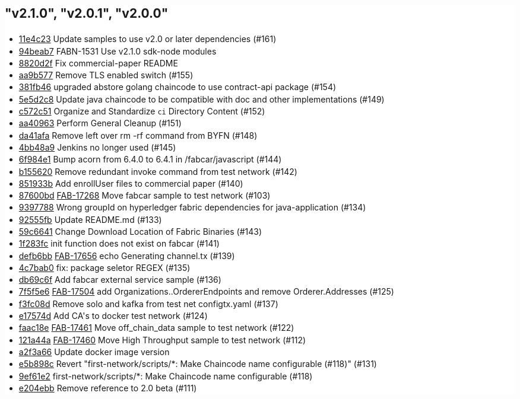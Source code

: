 ## "v2.1.0", "v2.0.1", "v2.0.0"

* [11e4c23](https://github.com/hyperledger/fabric-samples/commit/11e4c23) Update samples to use v2.0 or later dependencies (#161)
* [94beab7](https://github.com/hyperledger/fabric-samples/commit/94beab7) FABN-1531 Use v2.1.0 sdk-node modules
* [8820d2f](https://github.com/hyperledger/fabric-samples/commit/8820d2f) Fix commercial-paper README
* [aa9b577](https://github.com/hyperledger/fabric-samples/commit/aa9b577) Remove TLS enabled switch (#155)
* [381fb46](https://github.com/hyperledger/fabric-samples/commit/381fb46) upgraded abstore golang chaincode to use contract-api package (#154)
* [5e5d2c8](https://github.com/hyperledger/fabric-samples/commit/5e5d2c8) Update java chaincode to be compatible with doc and other implementations (#149)
* [c572c51](https://github.com/hyperledger/fabric-samples/commit/c572c51) Organize and Standardize `ci` Directory Content (#152)
* [aa40963](https://github.com/hyperledger/fabric-samples/commit/aa40963) Perform General Cleanup (#151)
* [da41afa](https://github.com/hyperledger/fabric-samples/commit/da41afa) Remove left over rm -rf command from BYFN (#148)
* [4bb48a9](https://github.com/hyperledger/fabric-samples/commit/4bb48a9) Jenkins no longer used (#145)
* [6f984e1](https://github.com/hyperledger/fabric-samples/commit/6f984e1) Bump acorn from 6.4.0 to 6.4.1 in /fabcar/javascript (#144)
* [b155620](https://github.com/hyperledger/fabric-samples/commit/b155620) Remove redundant invoke command from test network (#142)
* [851933b](https://github.com/hyperledger/fabric-samples/commit/851933b) Add enrollUser files to commercial paper (#140)
* [87600bd](https://github.com/hyperledger/fabric-samples/commit/87600bd) [FAB-17268](https://jira.hyperledger.org/browse/FAB-17268) Move fabcar sample to test network (#103)
* [9397788](https://github.com/hyperledger/fabric-samples/commit/9397788) Wrong groupId on hyperledger fabric dependencies for java-application (#134)
* [92555fb](https://github.com/hyperledger/fabric-samples/commit/92555fb) Update README.md (#133)
* [59c6641](https://github.com/hyperledger/fabric-samples/commit/59c6641) Change Download Location of Fabric Binaries (#143)
* [1f283fc](https://github.com/hyperledger/fabric-samples/commit/1f283fc) init function does not exist on fabcar (#141)
* [defb6bb](https://github.com/hyperledger/fabric-samples/commit/defb6bb) [FAB-17656](https://jira.hyperledger.org/browse/FAB-17656) echo Generating channel.tx (#139)
* [4c7bab0](https://github.com/hyperledger/fabric-samples/commit/4c7bab0) fix: package seletor REGEX (#135)
* [db69c6f](https://github.com/hyperledger/fabric-samples/commit/db69c6f) Add fabcar external service sample (#136)
* [7f5f5e6](https://github.com/hyperledger/fabric-samples/commit/7f5f5e6) [FAB-17504](https://jira.hyperledger.org/browse/FAB-17504) add Organizations.<Org>.OrdererEndpoints and remove Orderer.Addresses (#125)
* [f3fc08d](https://github.com/hyperledger/fabric-samples/commit/f3fc08d) Remove solo and kafka from test net configtx.yaml (#137)
* [e17574d](https://github.com/hyperledger/fabric-samples/commit/e17574d) Add CA's to docker test network (#124)
* [faac18e](https://github.com/hyperledger/fabric-samples/commit/faac18e) [FAB-17461](https://jira.hyperledger.org/browse/FAB-17461) Move off_chain_data sample to test network (#122)
* [121a44a](https://github.com/hyperledger/fabric-samples/commit/121a44a) [FAB-17460](https://jira.hyperledger.org/browse/FAB-17460) Move High Throughput sample to test network (#112)
* [a2f3a66](https://github.com/hyperledger/fabric-samples/commit/a2f3a66) Update docker image version
* [e5b898c](https://github.com/hyperledger/fabric-samples/commit/e5b898c) Revert "first-network/scripts/*: Make Chaincode name configurable (#118)" (#131)
* [9ef61e2](https://github.com/hyperledger/fabric-samples/commit/9ef61e2) first-network/scripts/*: Make Chaincode name configurable (#118)
* [e204ebb](https://github.com/hyperledger/fabric-samples/commit/e204ebb) Remove reference to 2.0 beta (#111)